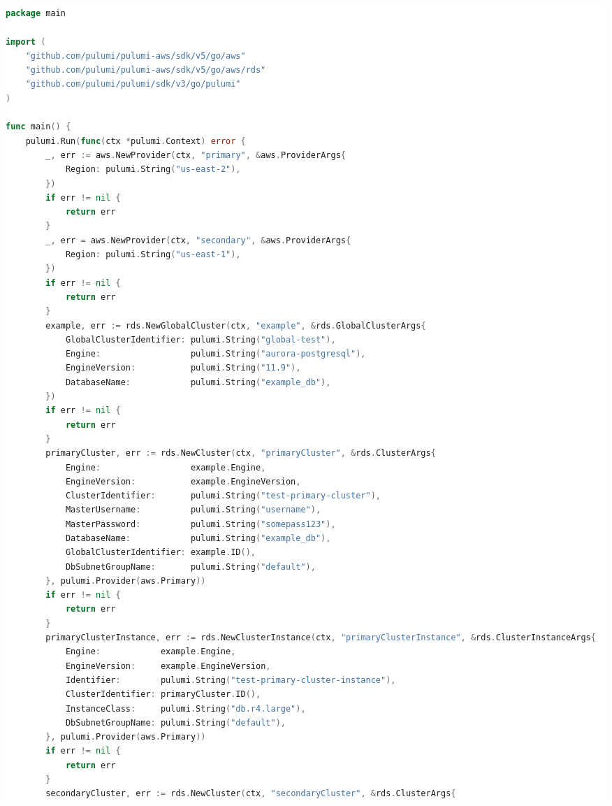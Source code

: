 
</pulumi-choosable>
</div>


<div>
<pulumi-choosable type="language" values="go">

```go
package main

import (
	"github.com/pulumi/pulumi-aws/sdk/v5/go/aws"
	"github.com/pulumi/pulumi-aws/sdk/v5/go/aws/rds"
	"github.com/pulumi/pulumi/sdk/v3/go/pulumi"
)

func main() {
	pulumi.Run(func(ctx *pulumi.Context) error {
		_, err := aws.NewProvider(ctx, "primary", &aws.ProviderArgs{
			Region: pulumi.String("us-east-2"),
		})
		if err != nil {
			return err
		}
		_, err = aws.NewProvider(ctx, "secondary", &aws.ProviderArgs{
			Region: pulumi.String("us-east-1"),
		})
		if err != nil {
			return err
		}
		example, err := rds.NewGlobalCluster(ctx, "example", &rds.GlobalClusterArgs{
			GlobalClusterIdentifier: pulumi.String("global-test"),
			Engine:                  pulumi.String("aurora-postgresql"),
			EngineVersion:           pulumi.String("11.9"),
			DatabaseName:            pulumi.String("example_db"),
		})
		if err != nil {
			return err
		}
		primaryCluster, err := rds.NewCluster(ctx, "primaryCluster", &rds.ClusterArgs{
			Engine:                  example.Engine,
			EngineVersion:           example.EngineVersion,
			ClusterIdentifier:       pulumi.String("test-primary-cluster"),
			MasterUsername:          pulumi.String("username"),
			MasterPassword:          pulumi.String("somepass123"),
			DatabaseName:            pulumi.String("example_db"),
			GlobalClusterIdentifier: example.ID(),
			DbSubnetGroupName:       pulumi.String("default"),
		}, pulumi.Provider(aws.Primary))
		if err != nil {
			return err
		}
		primaryClusterInstance, err := rds.NewClusterInstance(ctx, "primaryClusterInstance", &rds.ClusterInstanceArgs{
			Engine:            example.Engine,
			EngineVersion:     example.EngineVersion,
			Identifier:        pulumi.String("test-primary-cluster-instance"),
			ClusterIdentifier: primaryCluster.ID(),
			InstanceClass:     pulumi.String("db.r4.large"),
			DbSubnetGroupName: pulumi.String("default"),
		}, pulumi.Provider(aws.Primary))
		if err != nil {
			return err
		}
		secondaryCluster, err := rds.NewCluster(ctx, "secondaryCluster", &rds.ClusterArgs{
```